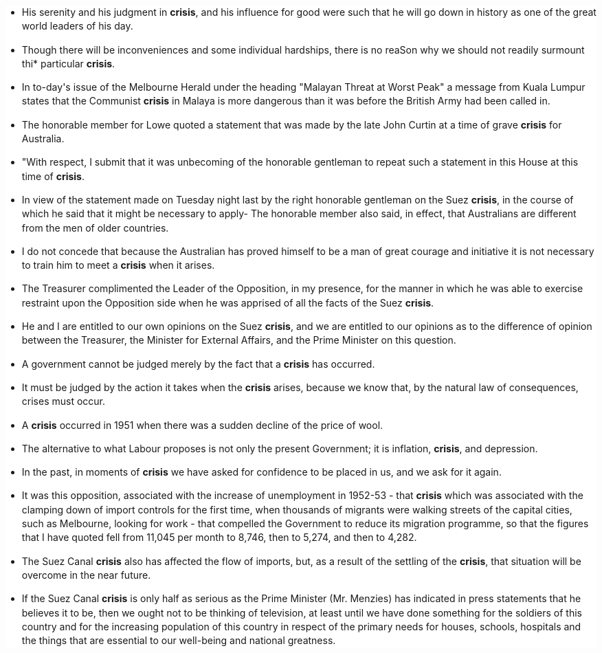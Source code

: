 * His  serenity and his judgment in **crisis**, and his influence for good were such that he will go down in history as one of the great world leaders of his day.

* Though there will be inconveniences and some individual hardships, there is no reaSon why we should not readily surmount thi*  particular  **crisis**.

* In to-day's issue of the Melbourne  Herald  under the heading "Malayan Threat at Worst Peak" a message from Kuala Lumpur states that the Communist **crisis** in Malaya is more dangerous than it was before the British Army had been called in.

* The honorable member for Lowe quoted a statement that was made by the late John Curtin at a time of grave **crisis** for Australia.

* "With respect, I submit that it was unbecoming of the honorable gentleman to repeat such a statement in this House at this time of **crisis**.

* In view of the statement made on Tuesday night last by the right honorable gentleman on the Suez **crisis**, in the course of which he said that it might be necessary to apply- 
The honorable member also said, in effect, that Australians are different from the men of older countries.

* I do not concede that because the Australian has proved himself to be a man of great courage and initiative it is not necessary to train him to meet a **crisis** when it arises.

* The Treasurer complimented the Leader of the Opposition, in my presence, for the manner in which he was able to exercise restraint upon the Opposition side when he was apprised of all the facts of the Suez **crisis**.

* He and I are entitled to our own opinions on the Suez **crisis**, and we are entitled to our opinions as to the difference of opinion between the Treasurer, the Minister for External Affairs, and the Prime Minister on this question.

* A government cannot be judged merely by the fact that a **crisis** has occurred.

* It must be judged by the action it takes when the **crisis** arises, because we know that, by the natural law of consequences, crises must occur.

* A **crisis** occurred in 1951 when there was a sudden decline of the price of wool.

* The alternative to what Labour proposes is not only the present Government; it is inflation, **crisis**, and depression.

* In the past, in moments of **crisis** we have asked for confidence to be placed in us, and we ask for it again.

* It was this opposition, associated with the increase of unemployment in 1952-53  -  that **crisis** which was associated with the clamping down of import controls for the first time, when thousands of migrants were walking streets of the capital cities, such as Melbourne, looking for work - that compelled the Government to reduce its migration programme, so that the figures that I have quoted fell from 11,045 per month to 8,746, then to 5,274, and then to 4,282.

* The Suez Canal **crisis** also has affected the flow of imports, but, as a result of the settling of the **crisis**, that situation will be overcome in the near future.

* If the Suez Canal **crisis** is only half as serious as the Prime Minister  (Mr. Menzies)  has indicated in press statements that he believes it to be, then we ought not to be thinking of television, at least until we have done something for the soldiers of this country and for the increasing population of this country in respect of the primary needs for houses, schools, hospitals and the things that are essential to our well-being and national greatness.
